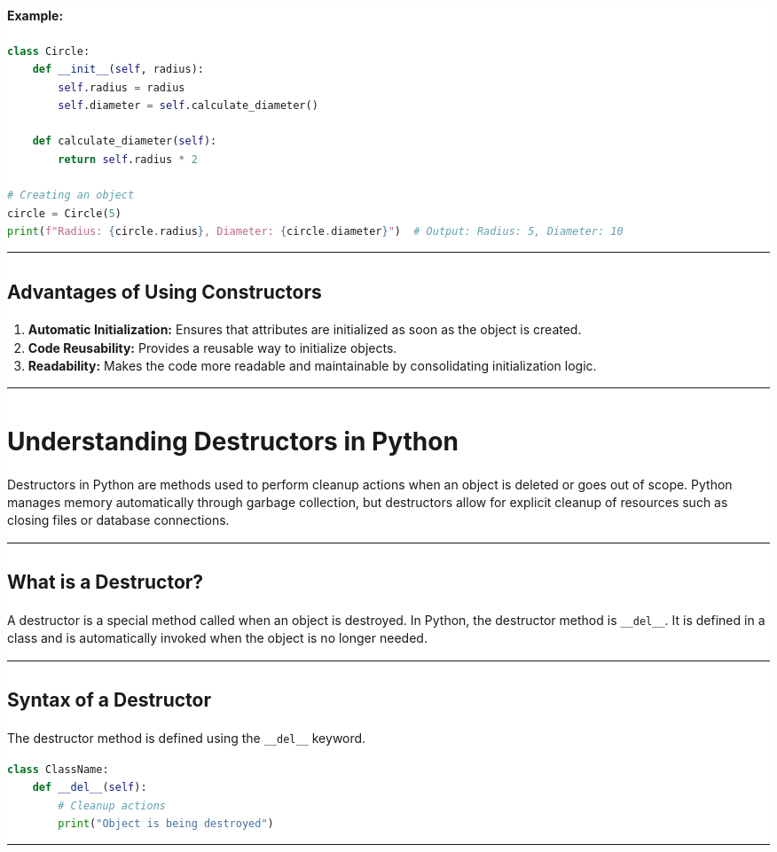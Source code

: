 #### Example:
```python
class Circle:
    def __init__(self, radius):
        self.radius = radius
        self.diameter = self.calculate_diameter()

    def calculate_diameter(self):
        return self.radius * 2

# Creating an object
circle = Circle(5)
print(f"Radius: {circle.radius}, Diameter: {circle.diameter}")  # Output: Radius: 5, Diameter: 10
```

---

## Advantages of Using Constructors

1. **Automatic Initialization:** Ensures that attributes are initialized as soon as the object is created.
2. **Code Reusability:** Provides a reusable way to initialize objects.
3. **Readability:** Makes the code more readable and maintainable by consolidating initialization logic.

---

# Understanding Destructors in Python

Destructors in Python are methods used to perform cleanup actions when an object is deleted or goes out of scope. Python manages memory automatically through garbage collection, but destructors allow for explicit cleanup of resources such as closing files or database connections.

---

## What is a Destructor?
A destructor is a special method called when an object is destroyed. In Python, the destructor method is `__del__`. It is defined in a class and is automatically invoked when the object is no longer needed.

---

## Syntax of a Destructor
The destructor method is defined using the `__del__` keyword.

```python
class ClassName:
    def __del__(self):
        # Cleanup actions
        print("Object is being destroyed")
```

---